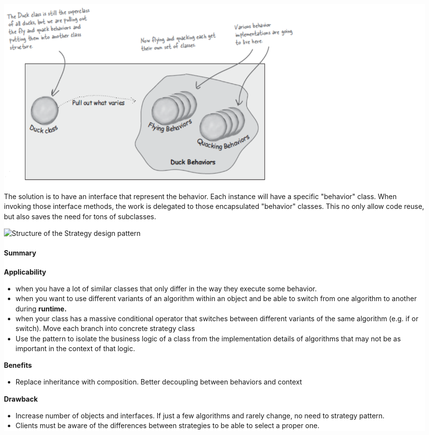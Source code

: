 <img src="OOP.assets/image-20210624121956570.png" alt="image-20210624121956570" style="zoom:67%;" />

The solution is to have an interface that represent the behavior. Each instance will have a specific "behavior" class. When invoking those interface methods, the work is delegated to those encapsulated "behavior" classes. This no only allow code reuse, but also saves the need for tons of subclasses. 

![Structure of the Strategy design pattern](https://refactoring.guru/images/patterns/diagrams/strategy/structure.png?id=c6aa910c94960f35d100)

#### Summary

**Applicability**

* when you have a lot of similar classes that only differ in the way they execute some behavior.
* when you want to use different variants of an algorithm within an object and be able to switch from one algorithm to another during **runtime.**
* when your class has a massive conditional operator that switches between different variants of the same algorithm (e.g. if or switch). Move each branch into concrete strategy class
* Use the pattern to isolate the business logic of a class from the implementation details of algorithms that may not be as important in the context of that logic.

**Benefits**

* Replace inheritance with composition. Better decoupling between behaviors and context

**Drawback**

* Increase number of objects and interfaces. If just a few algorithms and rarely change, no need to strategy pattern.
* Clients must be aware of the differences between strategies to be able to select a proper one.
